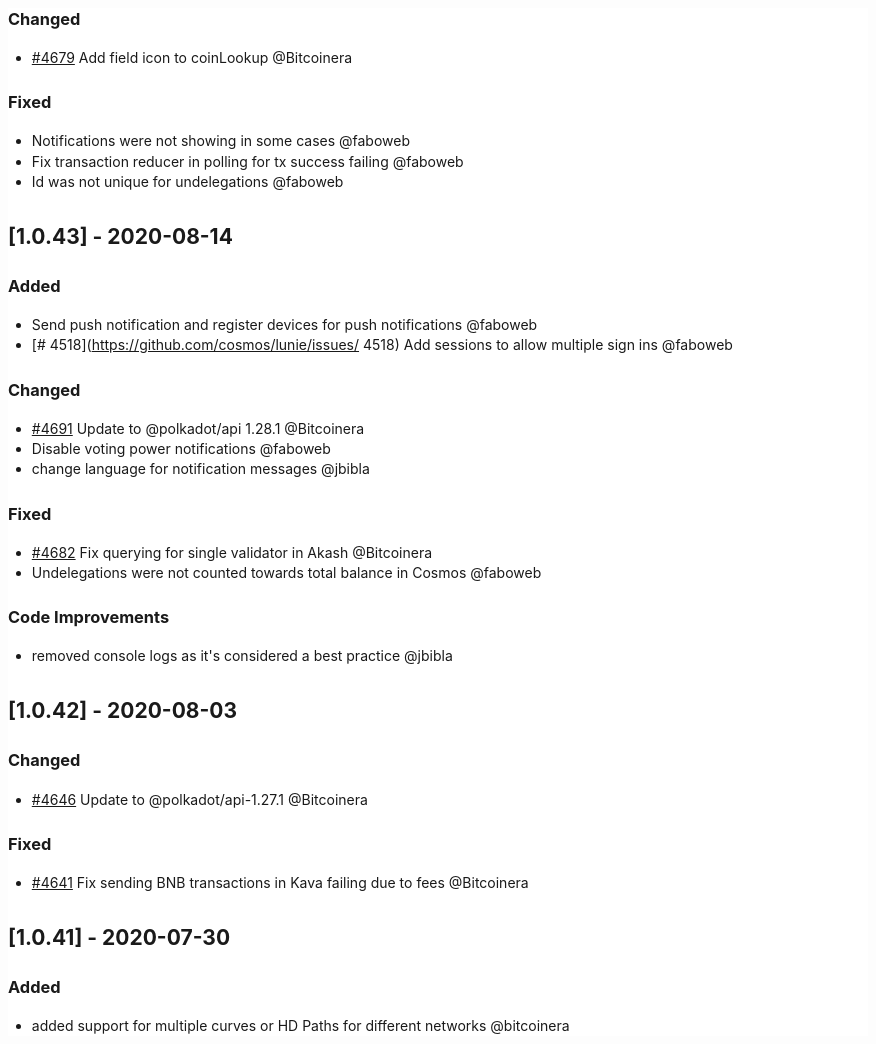 ### Changed

- [#4679](https://github.com/cosmos/lunie/issues/4679) Add field icon to coinLookup @Bitcoinera

### Fixed

- Notifications were not showing in some cases @faboweb
- Fix transaction reducer in polling for tx success failing @faboweb
- Id was not unique for undelegations @faboweb

## [1.0.43] - 2020-08-14

### Added

- Send push notification and register devices for push notifications @faboweb
- [#	4518](https://github.com/cosmos/lunie/issues/	4518) Add sessions to allow multiple sign ins @faboweb

### Changed

- [#4691](https://github.com/cosmos/lunie/pull/4691) Update to @polkadot/api 1.28.1 @Bitcoinera
- Disable voting power notifications @faboweb
- change language for notification messages @jbibla

### Fixed

- [#4682](https://github.com/cosmos/lunie/pull/4682) Fix querying for single validator in Akash @Bitcoinera
- Undelegations were not counted towards total balance in Cosmos @faboweb

### Code Improvements

- removed console logs as it's considered a best practice @jbibla

## [1.0.42] - 2020-08-03

### Changed

- [#4646](https://github.com/cosmos/lunie/pull/4646) Update to @polkadot/api-1.27.1 @Bitcoinera

### Fixed

- [#4641](https://github.com/cosmos/lunie/issues/4641) Fix sending BNB transactions in Kava failing due to fees @Bitcoinera

## [1.0.41] - 2020-07-30

### Added

- added support for multiple curves or HD Paths for different networks @bitcoinera
